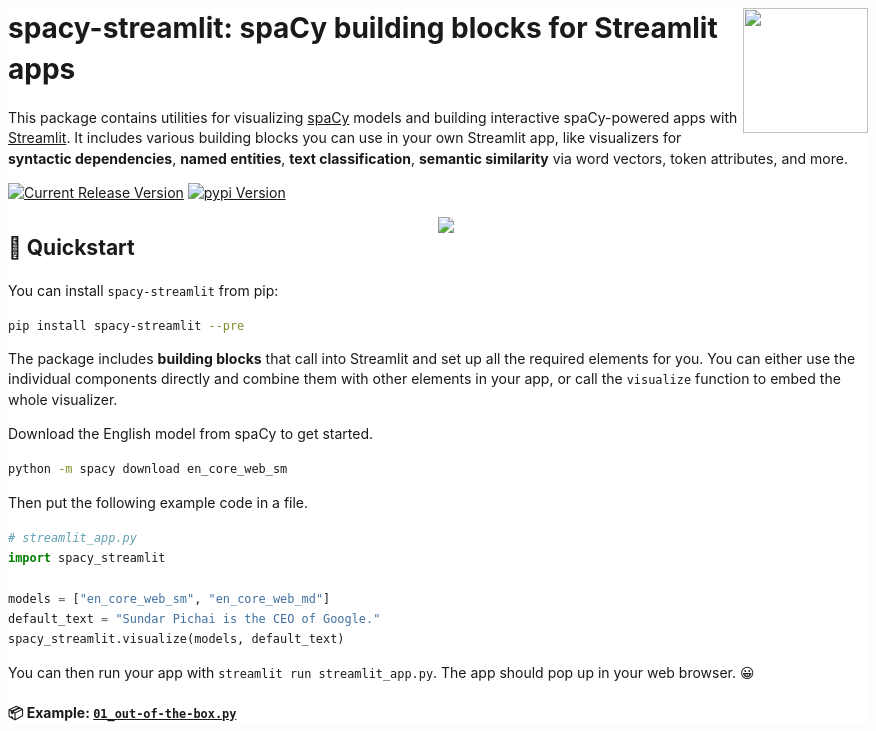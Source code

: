 <a href="https://explosion.ai"><img src="https://explosion.ai/assets/img/logo.svg" width="125" height="125" align="right" /></a>

# spacy-streamlit: spaCy building blocks for Streamlit apps

This package contains utilities for visualizing [spaCy](https://spacy.io) models
and building interactive spaCy-powered apps with
[Streamlit](https://streamlit.io). It includes various building blocks you can
use in your own Streamlit app, like visualizers for **syntactic dependencies**,
**named entities**, **text classification**, **semantic similarity** via word
vectors, token attributes, and more.

[![Current Release Version](https://img.shields.io/github/release/explosion/spacy-streamlit.svg?style=flat-square&logo=github&include_prereleases)](https://github.com/explosion/spacy-streamlit/releases)
[![pypi Version](https://img.shields.io/pypi/v/spacy-streamlit.svg?style=flat-square&logo=pypi&logoColor=white)](https://pypi.org/project/spacy-streamlit/)

<img width="50%" align="right" src="https://user-images.githubusercontent.com/13643239/85388081-f2da8700-b545-11ea-9bd4-e303d3c5763c.png">

## 🚀 Quickstart

You can install `spacy-streamlit` from pip:

```bash
pip install spacy-streamlit --pre
```

The package includes **building blocks** that call into Streamlit and set up all
the required elements for you. You can either use the individual components
directly and combine them with other elements in your app, or call the
`visualize` function to embed the whole visualizer.

Download the English model from spaCy to get started.

```bash
python -m spacy download en_core_web_sm
```

Then put the following example code in a file.

```python
# streamlit_app.py
import spacy_streamlit

models = ["en_core_web_sm", "en_core_web_md"]
default_text = "Sundar Pichai is the CEO of Google."
spacy_streamlit.visualize(models, default_text)
```

You can then run your app with `streamlit run streamlit_app.py`. The app should
pop up in your web browser. 😀

#### 📦 Example: [`01_out-of-the-box.py`](examples/01_out-of-the-box.py)
